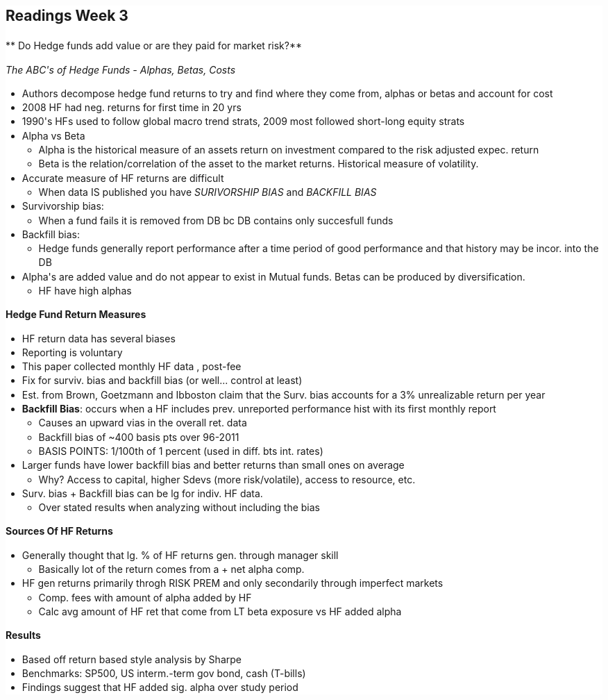 
## Readings Week 3
** Do Hedge funds add value or are they paid for market risk?**

*The ABC's of Hedge Funds - Alphas, Betas, Costs*

- Authors decompose hedge fund returns to try and find where they come from, alphas or betas and account for cost
- 2008 HF had neg. returns for first time in 20 yrs
- 1990's HFs used to follow global macro trend strats, 2009 most followed short-long equity strats
- Alpha vs Beta
	- Alpha is the historical measure of an assets return on investment compared to the risk adjusted expec. return
	- Beta is the relation/correlation of the asset to the market returns. Historical measure of volatility.
- Accurate measure of HF returns are difficult
	- When data IS published you have *SURIVORSHIP BIAS* and *BACKFILL BIAS*
- Survivorship bias:
	- When a fund fails it is removed from DB bc DB contains only succesfull funds
- Backfill bias:
	- Hedge funds generally report performance after a time period of good performance and that history may be incor. into the DB
- Alpha's are added value and do not appear to exist in Mutual funds. Betas can be produced by diversification.
	- HF have high alphas

**Hedge Fund Return Measures**

- HF return data has several biases
- Reporting is voluntary
- This paper collected monthly HF data , post-fee
- Fix for surviv. bias and backfill bias (or well... control at least)
- Est. from Brown, Goetzmann and Ibboston claim that the Surv. bias accounts for a 3% unrealizable return per year
- **Backfill Bias**: occurs when a HF includes prev. unreported performance hist with its first monthly report
	- Causes an upward vias in the overall ret. data
	- Backfill bias of ~400 basis pts over 96-2011
	- BASIS POINTS: 1/100th of 1 percent (used in diff. bts int. rates)
- Larger funds have lower backfill bias and better returns than small ones on average
	- Why? Access to capital, higher Sdevs (more risk/volatile), access to resource, etc.
- Surv. bias + Backfill bias can be lg for indiv. HF data.
	- Over stated results when analyzing without including the bias

**Sources Of HF Returns**
- Generally thought that lg. % of HF returns gen. through manager skill
	- Basically lot of the return comes from a + net alpha comp.
- HF gen returns primarily throgh RISK PREM and only secondarily through imperfect markets
	- Comp. fees with amount of alpha added by HF
	- Calc avg amount of HF ret that come from LT beta exposure vs HF added alpha

**Results**
- Based off return based style analysis by Sharpe
- Benchmarks: SP500, US interm.-term gov bond, cash (T-bills)
- Findings suggest that HF added sig. alpha over study period
